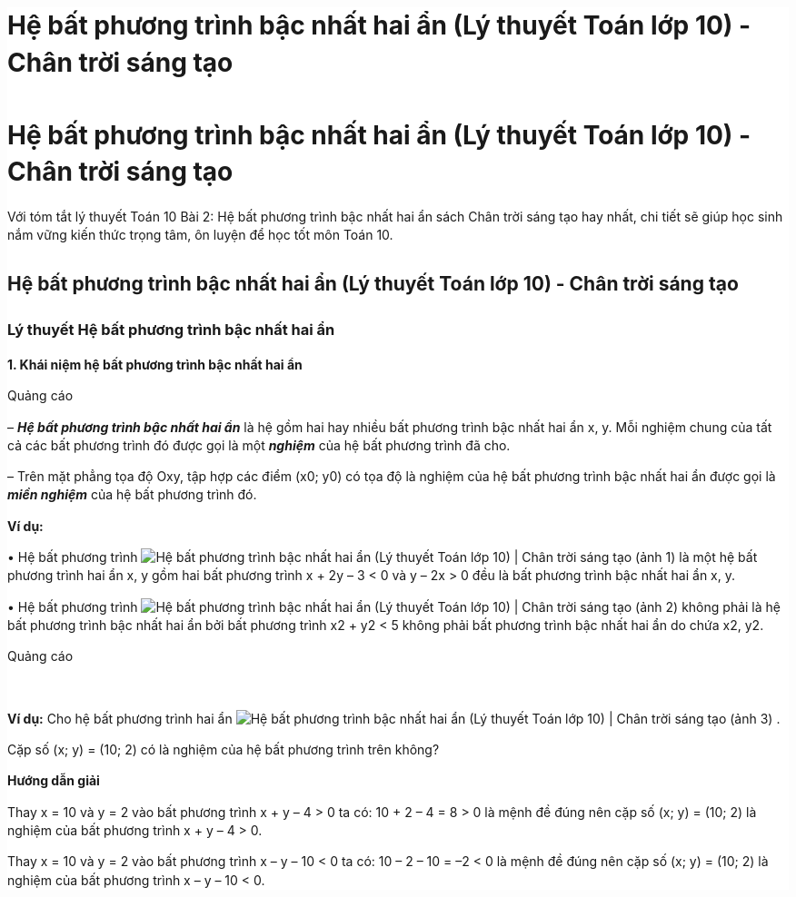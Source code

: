 # Hệ bất phương trình bậc nhất hai ẩn (Lý thuyết Toán lớp 10) - Chân trời sáng tạo

# Hệ bất phương trình bậc nhất hai ẩn (Lý thuyết Toán lớp 10) - Chân trời sáng tạo

Với tóm tắt lý thuyết Toán 10 Bài 2: Hệ bất phương trình bậc nhất hai ẩn sách Chân trời sáng tạo hay nhất, chi tiết sẽ giúp học sinh nắm vững kiến thức trọng tâm, ôn luyện để học tốt môn Toán 10.

## Hệ bất phương trình bậc nhất hai ẩn (Lý thuyết Toán lớp 10) - Chân trời sáng tạo

### **Lý thuyết Hệ bất phương trình bậc nhất hai ẩn**

**1\. Khái niệm hệ bất phương trình bậc nhất hai ẩn**

Quảng cáo

– **_Hệ bất phương trình bậc nhất hai ẩn_** là hệ gồm hai hay nhiều bất phương trình bậc nhất hai ẩn x, y. Mỗi nghiệm chung của tất cả các bất phương trình đó được gọi là một **_nghiệm_** của hệ bất phương trình đã cho.

– Trên mặt phẳng tọa độ Oxy, tập hợp các điểm (x0; y0) có tọa độ là nghiệm của hệ bất phương trình bậc nhất hai ẩn được gọi là **_miền nghiệm_** của hệ bất phương trình đó.

**Ví dụ:**

• Hệ bất phương trình ![Hệ bất phương trình bậc nhất hai ẩn \(Lý thuyết Toán lớp 10\) | Chân trời sáng tạo \(ảnh 1\)](https://vietjack.com/toan-10-ct/images/ly-thuyet-bai-2-he-bat-phuong-trinh-bac-nhat-hai-an-158343.PNG) là một hệ bất phương trình hai ẩn x, y gồm hai bất phương trình x + 2y – 3 < 0 và y – 2x > 0 đều là bất phương trình bậc nhất hai ẩn x, y.

• Hệ bất phương trình ![Hệ bất phương trình bậc nhất hai ẩn \(Lý thuyết Toán lớp 10\) | Chân trời sáng tạo \(ảnh 2\)](https://vietjack.com/toan-10-ct/images/ly-thuyet-bai-2-he-bat-phuong-trinh-bac-nhat-hai-an-158344.PNG) không phải là hệ bất phương trình bậc nhất hai ẩn bởi bất phương trình x2 \+ y2 < 5 không phải bất phương trình bậc nhất hai ẩn do chứa x2, y2.

Quảng cáo

﻿

**Ví dụ:** Cho hệ bất phương trình hai ẩn ![Hệ bất phương trình bậc nhất hai ẩn \(Lý thuyết Toán lớp 10\) | Chân trời sáng tạo \(ảnh 3\)](https://vietjack.com/toan-10-ct/images/ly-thuyet-bai-2-he-bat-phuong-trinh-bac-nhat-hai-an-158345.PNG) .

Cặp số (x; y) = (10; 2) có là nghiệm của hệ bất phương trình trên không?

**Hướng dẫn giải**

Thay x = 10 và y = 2 vào bất phương trình x + y – 4 > 0 ta có: 10 + 2 – 4 = 8 > 0 là mệnh đề đúng nên cặp số (x; y) = (10; 2) là nghiệm của bất phương trình x + y – 4 > 0.

Thay x = 10 và y = 2 vào bất phương trình x – y – 10 < 0 ta có: 10 – 2 – 10 = –2 < 0 là mệnh đề đúng nên cặp số (x; y) = (10; 2) là nghiệm của bất phương trình x – y – 10 < 0.

